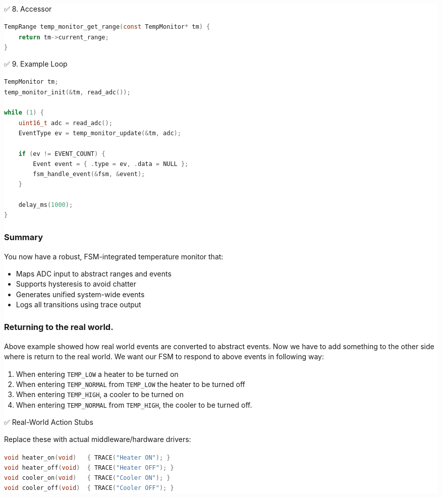 ✅ 8. Accessor

```c
TempRange temp_monitor_get_range(const TempMonitor* tm) {
    return tm->current_range;
}
```

✅ 9. Example Loop

```c
TempMonitor tm;
temp_monitor_init(&tm, read_adc());

while (1) {
    uint16_t adc = read_adc();
    EventType ev = temp_monitor_update(&tm, adc);

    if (ev != EVENT_COUNT) {
        Event event = { .type = ev, .data = NULL };
        fsm_handle_event(&fsm, &event);
    }

    delay_ms(1000);
}
```

### Summary

You now have a robust, FSM-integrated temperature monitor that:

* Maps ADC input to abstract ranges and events
* Supports hysteresis to avoid chatter
* Generates unified system-wide events
* Logs all transitions using trace output

### Returning to the real world.

Above example showed how real world events are converted to abstract events. Now we have to add something to the other side where is return to the real world. We want our FSM to respond to above events in following way:

1. When entering `TEMP_LOW` a heater to be turned on
2. When entering `TEMP_NORMAL` from `TEMP_LOW` the heater to be turned off
3. When entering `TEMP_HIGH`, a cooler to be turned on
4. When entering `TEMP_NORMAL` from `TEMP_HIGH`, the cooler to be turned off.

✅ Real-World Action Stubs

Replace these with actual middleware/hardware drivers:

```c
void heater_on(void)   { TRACE("Heater ON"); }
void heater_off(void)  { TRACE("Heater OFF"); }
void cooler_on(void)   { TRACE("Cooler ON"); }
void cooler_off(void)  { TRACE("Cooler OFF"); }
```
